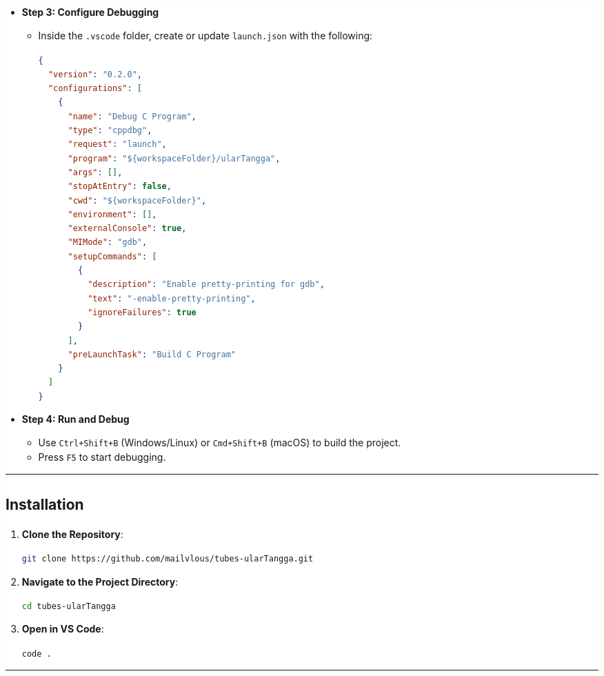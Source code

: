    - **Step 3: Configure Debugging**
     - Inside the `.vscode` folder, create or update `launch.json` with the following:
       ```json
       {
         "version": "0.2.0",
         "configurations": [
           {
             "name": "Debug C Program",
             "type": "cppdbg",
             "request": "launch",
             "program": "${workspaceFolder}/ularTangga",
             "args": [],
             "stopAtEntry": false,
             "cwd": "${workspaceFolder}",
             "environment": [],
             "externalConsole": true,
             "MIMode": "gdb",
             "setupCommands": [
               {
                 "description": "Enable pretty-printing for gdb",
                 "text": "-enable-pretty-printing",
                 "ignoreFailures": true
               }
             ],
             "preLaunchTask": "Build C Program"
           }
         ]
       }
       ```

   - **Step 4: Run and Debug**
     - Use `Ctrl+Shift+B` (Windows/Linux) or `Cmd+Shift+B` (macOS) to build the project.
     - Press `F5` to start debugging.

---

## Installation

1. **Clone the Repository**:
   ```bash
   git clone https://github.com/mailvlous/tubes-ularTangga.git
   ```
2. **Navigate to the Project Directory**:
   ```bash
   cd tubes-ularTangga
   ```
3. **Open in VS Code**:
   ```bash
   code .
   ```

---
